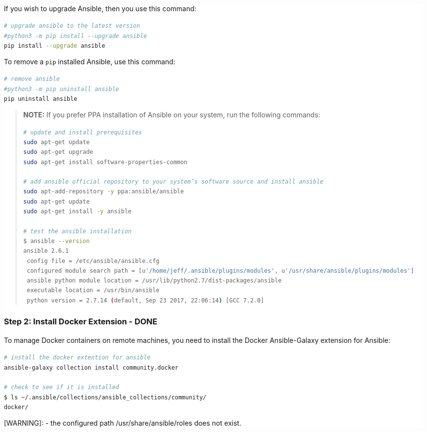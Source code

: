 If you wish to upgrade Ansible,
then you use this command:

```bash
# upgrade ansible to the latest version
#python3 -m pip install --upgrade ansible
pip install --upgrade ansible
```

To remove a `pip` installed Ansible, use this command:

```bash
# remove ansible
#python3 -m pip uninstall ansible
pip uninstall ansible
```

>**NOTE:** If you prefer PPA installation of Ansible on your system,
>run the following commands:
>
>```bash
># update and install prerequisites
>sudo apt-get update
>sudo apt-get upgrade
>sudo apt-get install software-properties-common
>
># add ansible official repository to your system’s software source and install ansible
>sudo apt-add-repository -y ppa:ansible/ansible
>sudo apt-get update
>sudo apt-get install -y ansible
>
># test the ansible installation
>$ ansible --version
>ansible 2.6.1
>  config file = /etc/ansible/ansible.cfg
>  configured module search path = [u'/home/jeff/.ansible/plugins/modules', u'/usr/share/ansible/plugins/modules']
>  ansible python module location = /usr/lib/python2.7/dist-packages/ansible
>  executable location = /usr/bin/ansible
>  python version = 2.7.14 (default, Sep 23 2017, 22:06:14) [GCC 7.2.0]
>```


### Step 2: Install Docker Extension - DONE

To manage Docker containers on remote machines,
you need to install the Docker Ansible-Galaxy extension for Ansible:

```bash
# install the docker extention for ansible
ansible-galaxy collection install community.docker

# check to see if it is installed
$ ls ~/.ansible/collections/ansible_collections/community/
docker/
```


 [WARNING]: - the configured path /usr/share/ansible/roles does not exist.